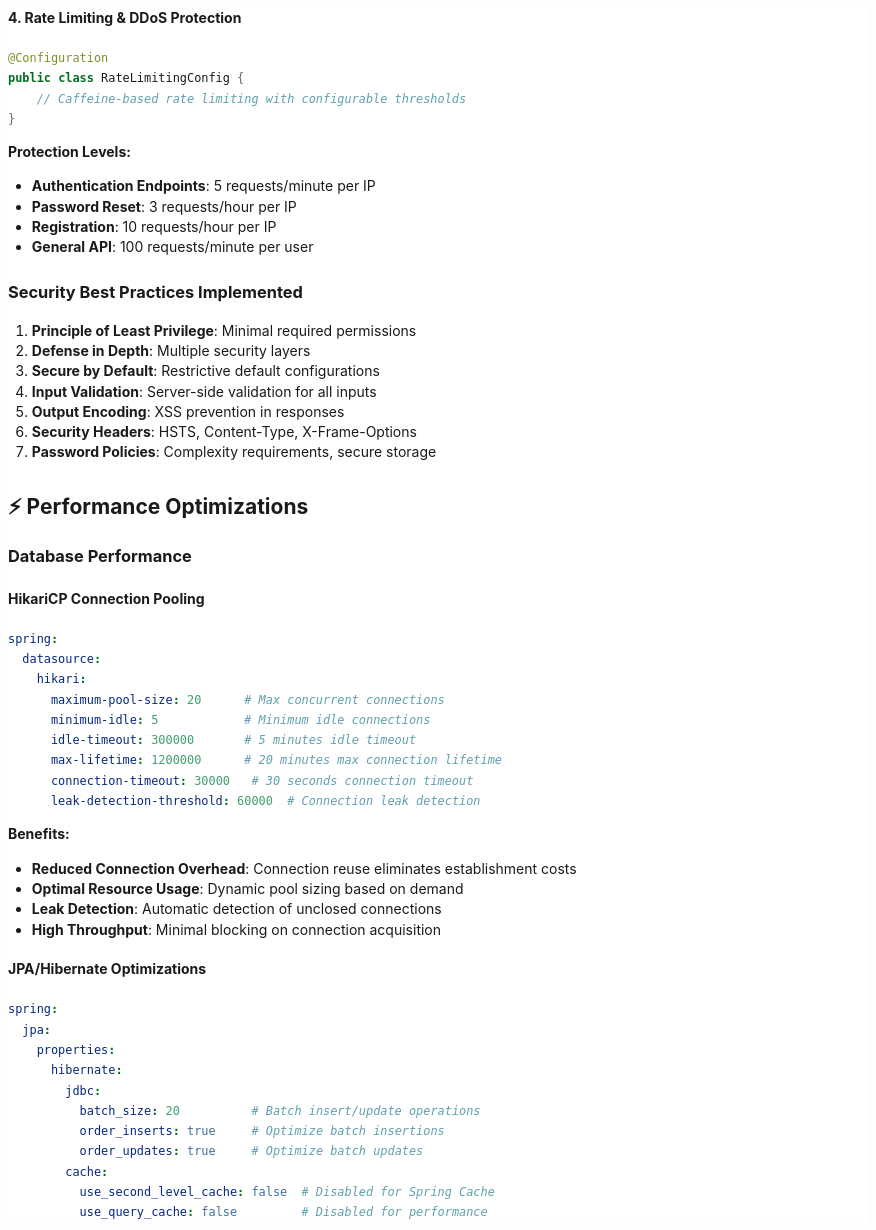#### 4. Rate Limiting & DDoS Protection
```java
@Configuration
public class RateLimitingConfig {
    // Caffeine-based rate limiting with configurable thresholds
}
```

**Protection Levels:**
- **Authentication Endpoints**: 5 requests/minute per IP
- **Password Reset**: 3 requests/hour per IP
- **Registration**: 10 requests/hour per IP
- **General API**: 100 requests/minute per user

### Security Best Practices Implemented

1. **Principle of Least Privilege**: Minimal required permissions
2. **Defense in Depth**: Multiple security layers
3. **Secure by Default**: Restrictive default configurations
4. **Input Validation**: Server-side validation for all inputs
5. **Output Encoding**: XSS prevention in responses
6. **Security Headers**: HSTS, Content-Type, X-Frame-Options
7. **Password Policies**: Complexity requirements, secure storage

## ⚡ Performance Optimizations

### Database Performance

#### HikariCP Connection Pooling
```yaml
spring:
  datasource:
    hikari:
      maximum-pool-size: 20      # Max concurrent connections
      minimum-idle: 5            # Minimum idle connections
      idle-timeout: 300000       # 5 minutes idle timeout
      max-lifetime: 1200000      # 20 minutes max connection lifetime
      connection-timeout: 30000   # 30 seconds connection timeout
      leak-detection-threshold: 60000  # Connection leak detection
```

**Benefits:**
- **Reduced Connection Overhead**: Connection reuse eliminates establishment costs
- **Optimal Resource Usage**: Dynamic pool sizing based on demand
- **Leak Detection**: Automatic detection of unclosed connections
- **High Throughput**: Minimal blocking on connection acquisition

#### JPA/Hibernate Optimizations
```yaml
spring:
  jpa:
    properties:
      hibernate:
        jdbc:
          batch_size: 20          # Batch insert/update operations
          order_inserts: true     # Optimize batch insertions
          order_updates: true     # Optimize batch updates
        cache:
          use_second_level_cache: false  # Disabled for Spring Cache
          use_query_cache: false         # Disabled for performance
```
